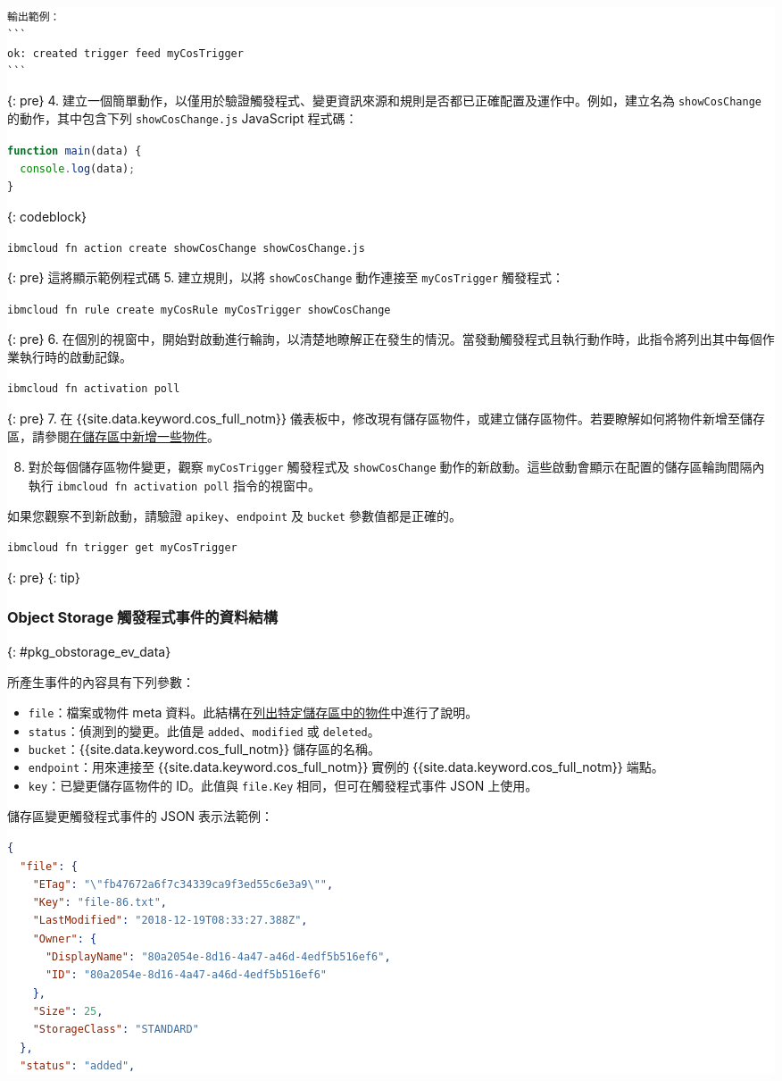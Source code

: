     輸出範例：
    ```
    ok: created trigger feed myCosTrigger
    ```
  {: pre}
 4. 建立一個簡單動作，以僅用於驗證觸發程式、變更資訊來源和規則是否都已正確配置及運作中。例如，建立名為 `showCosChange` 的動作，其中包含下列 `showCosChange.js` JavaScript 程式碼：
  ```javascript
  function main(data) {
    console.log(data);
  }
  ```
  {: codeblock}
  ```
  ibmcloud fn action create showCosChange showCosChange.js
  ```
  {: pre}
這將顯示範例程式碼
 5. 建立規則，以將 `showCosChange` 動作連接至 `myCosTrigger` 觸發程式：
  ```
  ibmcloud fn rule create myCosRule myCosTrigger showCosChange
  ```
  {: pre}
 6. 在個別的視窗中，開始對啟動進行輪詢，以清楚地瞭解正在發生的情況。當發動觸發程式且執行動作時，此指令將列出其中每個作業執行時的啟動記錄。
  ```
  ibmcloud fn activation poll
  ```
  {: pre}
 7. 在 {{site.data.keyword.cos_full_notm}} 儀表板中，修改現有儲存區物件，或建立儲存區物件。若要瞭解如何將物件新增至儲存區，請參閱[在儲存區中新增一些物件](/docs/services/cloud-object-storage?topic=cloud-object-storage-getting-started#gs-add-objects)。

 8. 對於每個儲存區物件變更，觀察 `myCosTrigger` 觸發程式及 `showCosChange` 動作的新啟動。這些啟動會顯示在配置的儲存區輪詢間隔內執行 `ibmcloud fn activation poll` 指令的視窗中。

如果您觀察不到新啟動，請驗證 `apikey`、`endpoint` 及 `bucket` 參數值都是正確的。
  ```
  ibmcloud fn trigger get myCosTrigger
  ```
  {: pre}
{: tip}

### Object Storage 觸發程式事件的資料結構
{: #pkg_obstorage_ev_data}

所產生事件的內容具有下列參數：

  - `file`：檔案或物件 meta 資料。此結構在[列出特定儲存區中的物件](/docs/services/cloud-object-storage?topic=cloud-object-storage-compatibility-api-bucket-operations#compatibility-api-list-buckets)中進行了說明。
  - `status`：偵測到的變更。此值是 `added`、`modified` 或 `deleted`。
  - `bucket`：{{site.data.keyword.cos_full_notm}} 儲存區的名稱。
  - `endpoint`：用來連接至 {{site.data.keyword.cos_full_notm}} 實例的 {{site.data.keyword.cos_full_notm}} 端點。
  - `key`：已變更儲存區物件的 ID。此值與 `file.Key` 相同，但可在觸發程式事件 JSON 上使用。

儲存區變更觸發程式事件的 JSON 表示法範例：
```json
{
  "file": {
    "ETag": "\"fb47672a6f7c34339ca9f3ed55c6e3a9\"",
    "Key": "file-86.txt",
    "LastModified": "2018-12-19T08:33:27.388Z",
    "Owner": {
      "DisplayName": "80a2054e-8d16-4a47-a46d-4edf5b516ef6",
      "ID": "80a2054e-8d16-4a47-a46d-4edf5b516ef6"
    },
    "Size": 25,
    "StorageClass": "STANDARD"
  },
  "status": "added",
```
